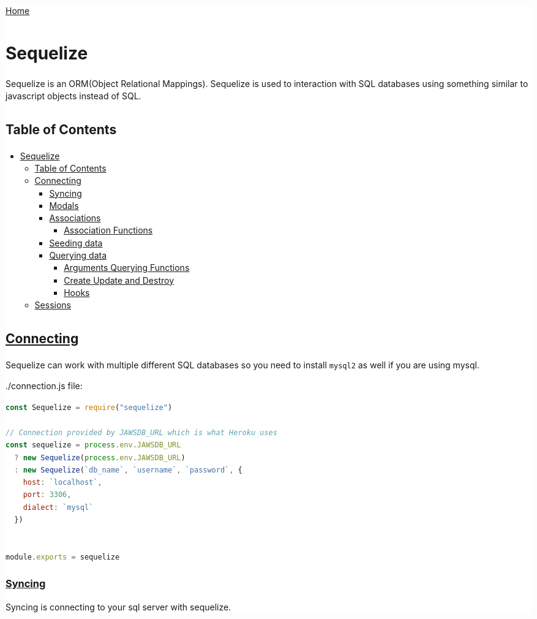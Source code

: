 

[Home](./README.md)

# Sequelize
Sequelize is an ORM(Object Relational Mappings). Sequelize is used to interaction with SQL databases using something similar to javascript objects instead of SQL.

## Table of Contents



- [Sequelize](#sequelize)
	- [Table of Contents](#table-of-contents)
	- [Connecting](#connecting)
		- [Syncing](#syncing)
		- [Modals](#modals)
		- [Associations](#associations)
			- [Association Functions](#association-functions)
		- [Seeding data](#seeding-data)
		- [Querying data](#querying-data)
			- [Arguments Querying Functions](#arguments-querying-functions)
			- [Create Update and Destroy](#create-update-and-destroy)
			- [Hooks](#hooks)
	- [Sessions](#sessions)




## [Connecting](#table-of-contents)
Sequelize can work with multiple different SQL databases so you need to install `mysql2` as well if you are using mysql.

./connection.js file:

```javascript
const Sequelize = require("sequelize")

// Connection provided by JAWSDB_URL which is what Heroku uses
const sequelize = process.env.JAWSDB_URL
  ? new Sequelize(process.env.JAWSDB_URL)
  : new Sequelize(`db_name`, `username`, `password`, {
    host: `localhost`,
    port: 3306,
    dialect: `mysql`
  })


module.exports = sequelize
```

### [Syncing](#table-of-contents)
Syncing is connecting to your sql server with sequelize.
